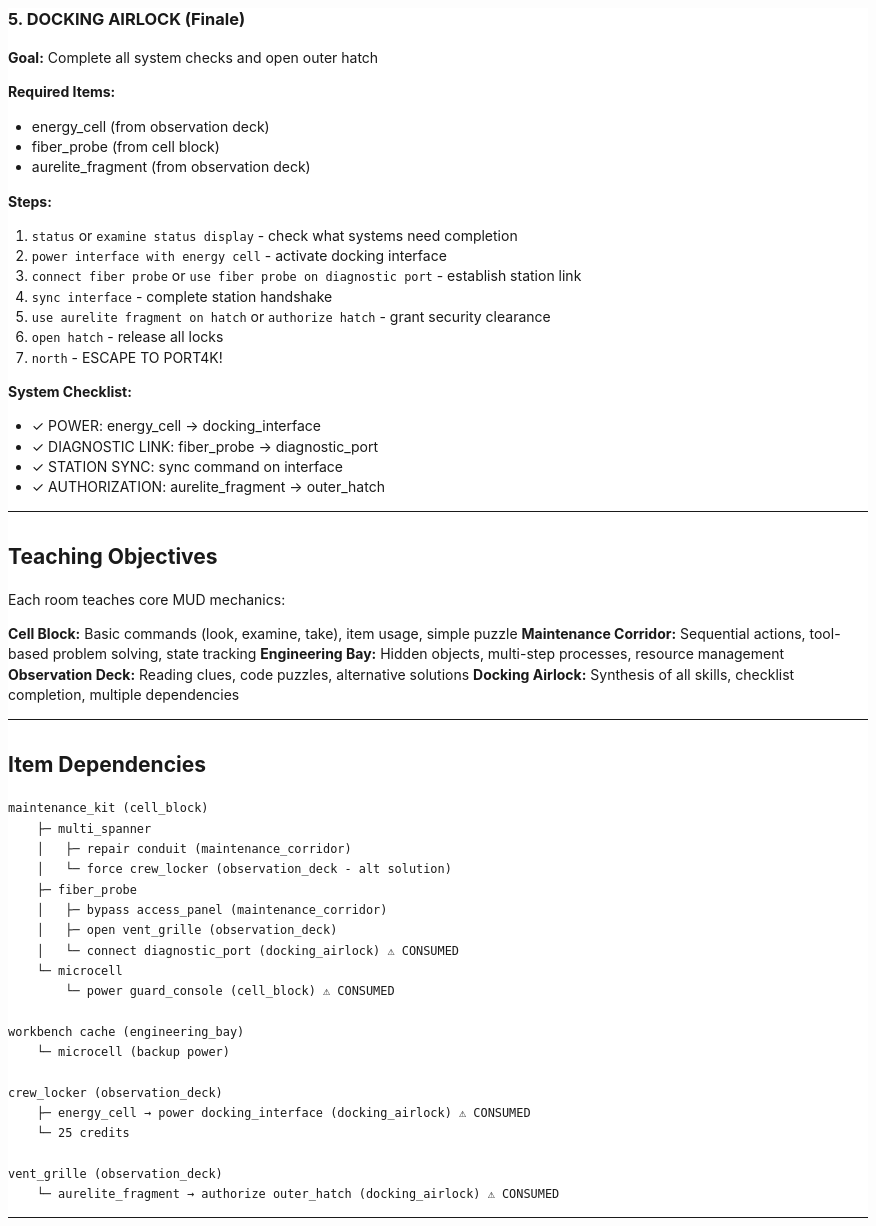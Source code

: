 ### 5. DOCKING AIRLOCK (Finale)
**Goal:** Complete all system checks and open outer hatch

**Required Items:**
- energy_cell (from observation deck)
- fiber_probe (from cell block)
- aurelite_fragment (from observation deck)

**Steps:**
1. `status` or `examine status display` - check what systems need completion
2. `power interface with energy cell` - activate docking interface
3. `connect fiber probe` or `use fiber probe on diagnostic port` - establish station link
4. `sync interface` - complete station handshake
5. `use aurelite fragment on hatch` or `authorize hatch` - grant security clearance
6. `open hatch` - release all locks
7. `north` - ESCAPE TO PORT4K!

**System Checklist:**
- ✓ POWER: energy_cell → docking_interface
- ✓ DIAGNOSTIC LINK: fiber_probe → diagnostic_port  
- ✓ STATION SYNC: sync command on interface
- ✓ AUTHORIZATION: aurelite_fragment → outer_hatch

---

## Teaching Objectives

Each room teaches core MUD mechanics:

**Cell Block:** Basic commands (look, examine, take), item usage, simple puzzle
**Maintenance Corridor:** Sequential actions, tool-based problem solving, state tracking
**Engineering Bay:** Hidden objects, multi-step processes, resource management
**Observation Deck:** Reading clues, code puzzles, alternative solutions
**Docking Airlock:** Synthesis of all skills, checklist completion, multiple dependencies

---

## Item Dependencies

```
maintenance_kit (cell_block)
    ├─ multi_spanner
    │   ├─ repair conduit (maintenance_corridor)
    │   └─ force crew_locker (observation_deck - alt solution)
    ├─ fiber_probe
    │   ├─ bypass access_panel (maintenance_corridor)
    │   ├─ open vent_grille (observation_deck)
    │   └─ connect diagnostic_port (docking_airlock) ⚠️ CONSUMED
    └─ microcell
        └─ power guard_console (cell_block) ⚠️ CONSUMED

workbench cache (engineering_bay)
    └─ microcell (backup power)

crew_locker (observation_deck)
    ├─ energy_cell → power docking_interface (docking_airlock) ⚠️ CONSUMED
    └─ 25 credits

vent_grille (observation_deck)
    └─ aurelite_fragment → authorize outer_hatch (docking_airlock) ⚠️ CONSUMED
```

---